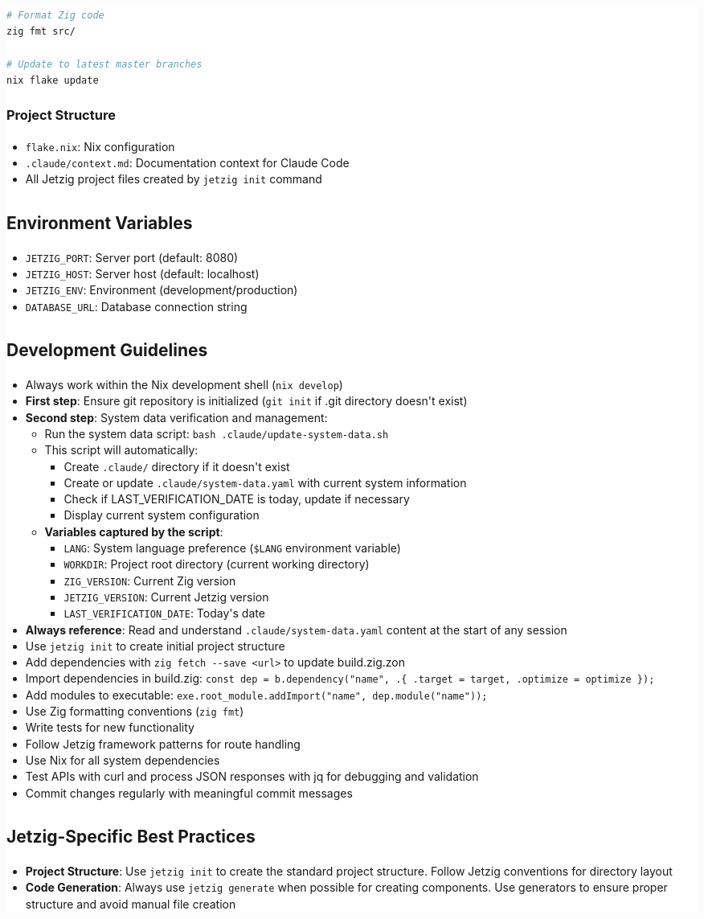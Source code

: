 ```bash
# Format Zig code
zig fmt src/

# Update to latest master branches
nix flake update
```

### Project Structure
- `flake.nix`: Nix configuration
- `.claude/context.md`: Documentation context for Claude Code
- All Jetzig project files created by `jetzig init` command

## Environment Variables
- `JETZIG_PORT`: Server port (default: 8080)
- `JETZIG_HOST`: Server host (default: localhost)
- `JETZIG_ENV`: Environment (development/production)
- `DATABASE_URL`: Database connection string

## Development Guidelines
- Always work within the Nix development shell (`nix develop`)
- **First step**: Ensure git repository is initialized (`git init` if .git directory doesn't exist)
- **Second step**: System data verification and management:
  - Run the system data script: `bash .claude/update-system-data.sh`
  - This script will automatically:
    - Create `.claude/` directory if it doesn't exist
    - Create or update `.claude/system-data.yaml` with current system information
    - Check if LAST_VERIFICATION_DATE is today, update if necessary
    - Display current system configuration
  - **Variables captured by the script**:
    - `LANG`: System language preference (`$LANG` environment variable)
    - `WORKDIR`: Project root directory (current working directory)
    - `ZIG_VERSION`: Current Zig version
    - `JETZIG_VERSION`: Current Jetzig version
    - `LAST_VERIFICATION_DATE`: Today's date
- **Always reference**: Read and understand `.claude/system-data.yaml` content at the start of any session
- Use `jetzig init` to create initial project structure
- Add dependencies with `zig fetch --save <url>` to update build.zig.zon
- Import dependencies in build.zig: `const dep = b.dependency("name", .{ .target = target, .optimize = optimize });`
- Add modules to executable: `exe.root_module.addImport("name", dep.module("name"));`
- Use Zig formatting conventions (`zig fmt`)
- Write tests for new functionality
- Follow Jetzig framework patterns for route handling
- Use Nix for all system dependencies
- Test APIs with curl and process JSON responses with jq for debugging and validation
- Commit changes regularly with meaningful commit messages

## Jetzig-Specific Best Practices
- **Project Structure**: Use `jetzig init` to create the standard project structure. Follow Jetzig conventions for directory layout
- **Code Generation**: Always use `jetzig generate` when possible for creating components. Use generators to ensure proper structure and avoid manual file creation

